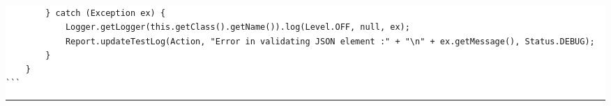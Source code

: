             } catch (Exception ex) {
                Logger.getLogger(this.getClass().getName()).log(Level.OFF, null, ex);
                Report.updateTestLog(Action, "Error in validating JSON element :" + "\n" + ex.getMessage(), Status.DEBUG);
            }
        } 
    ```
----------------------





